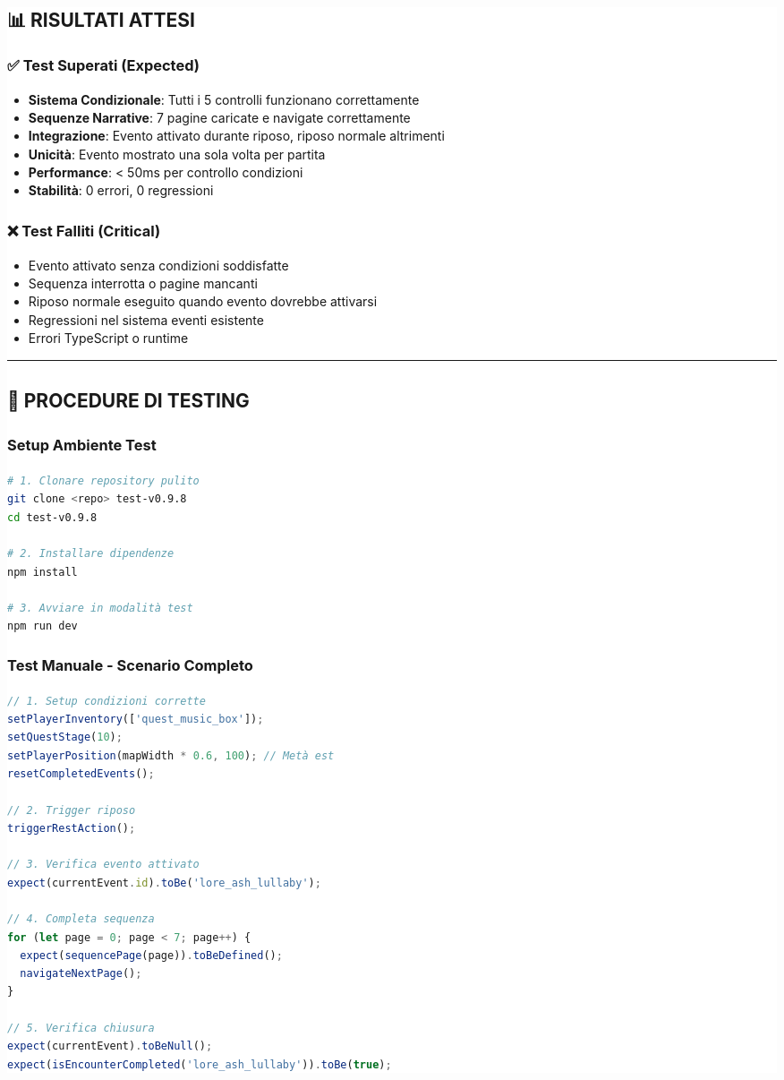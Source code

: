 
## 📊 **RISULTATI ATTESI**

### **✅ Test Superati (Expected)**
- **Sistema Condizionale**: Tutti i 5 controlli funzionano correttamente
- **Sequenze Narrative**: 7 pagine caricate e navigate correttamente
- **Integrazione**: Evento attivato durante riposo, riposo normale altrimenti
- **Unicità**: Evento mostrato una sola volta per partita
- **Performance**: < 50ms per controllo condizioni
- **Stabilità**: 0 errori, 0 regressioni

### **❌ Test Falliti (Critical)**
- Evento attivato senza condizioni soddisfatte
- Sequenza interrotta o pagine mancanti
- Riposo normale eseguito quando evento dovrebbe attivarsi
- Regressioni nel sistema eventi esistente
- Errori TypeScript o runtime

---

## 🔧 **PROCEDURE DI TESTING**

### **Setup Ambiente Test**
```bash
# 1. Clonare repository pulito
git clone <repo> test-v0.9.8
cd test-v0.9.8

# 2. Installare dipendenze
npm install

# 3. Avviare in modalità test
npm run dev
```

### **Test Manuale - Scenario Completo**
```typescript
// 1. Setup condizioni corrette
setPlayerInventory(['quest_music_box']);
setQuestStage(10);
setPlayerPosition(mapWidth * 0.6, 100); // Metà est
resetCompletedEvents();

// 2. Trigger riposo
triggerRestAction();

// 3. Verifica evento attivato
expect(currentEvent.id).toBe('lore_ash_lullaby');

// 4. Completa sequenza
for (let page = 0; page < 7; page++) {
  expect(sequencePage(page)).toBeDefined();
  navigateNextPage();
}

// 5. Verifica chiusura
expect(currentEvent).toBeNull();
expect(isEncounterCompleted('lore_ash_lullaby')).toBe(true);
```

